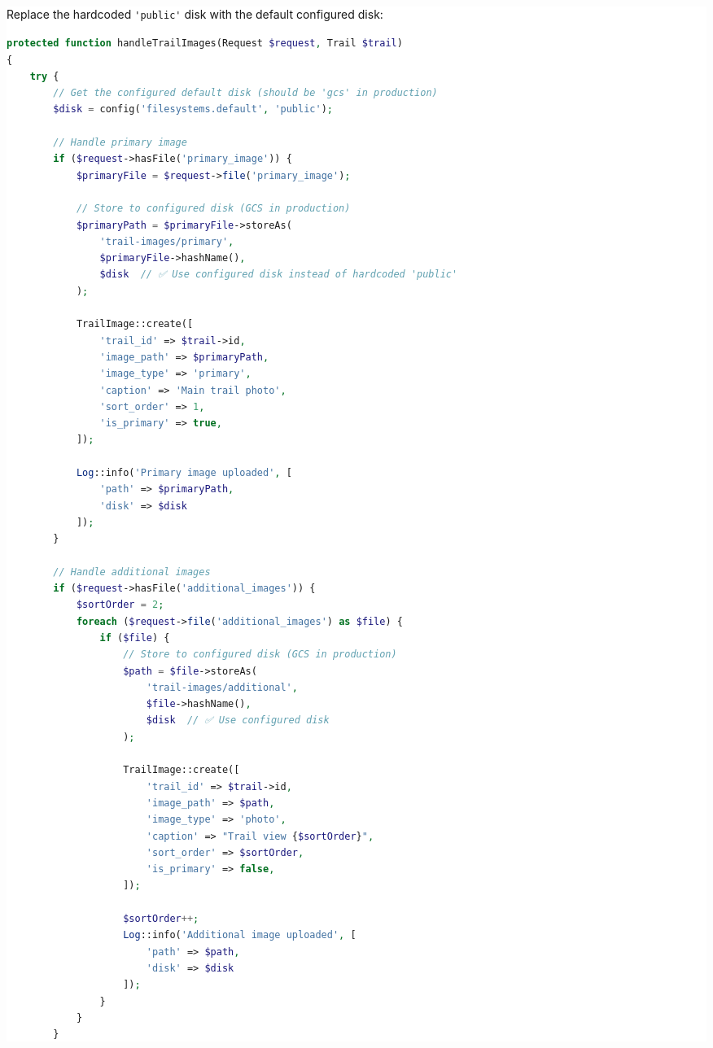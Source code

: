 Replace the hardcoded `'public'` disk with the default configured disk:

```php
protected function handleTrailImages(Request $request, Trail $trail)
{
    try {
        // Get the configured default disk (should be 'gcs' in production)
        $disk = config('filesystems.default', 'public');
        
        // Handle primary image
        if ($request->hasFile('primary_image')) {
            $primaryFile = $request->file('primary_image');
            
            // Store to configured disk (GCS in production)
            $primaryPath = $primaryFile->storeAs(
                'trail-images/primary',
                $primaryFile->hashName(),
                $disk  // ✅ Use configured disk instead of hardcoded 'public'
            );
            
            TrailImage::create([
                'trail_id' => $trail->id,
                'image_path' => $primaryPath,
                'image_type' => 'primary',
                'caption' => 'Main trail photo',
                'sort_order' => 1,
                'is_primary' => true,
            ]);
            
            Log::info('Primary image uploaded', [
                'path' => $primaryPath,
                'disk' => $disk
            ]);
        }

        // Handle additional images
        if ($request->hasFile('additional_images')) {
            $sortOrder = 2;
            foreach ($request->file('additional_images') as $file) {
                if ($file) {
                    // Store to configured disk (GCS in production)
                    $path = $file->storeAs(
                        'trail-images/additional',
                        $file->hashName(),
                        $disk  // ✅ Use configured disk
                    );
                    
                    TrailImage::create([
                        'trail_id' => $trail->id,
                        'image_path' => $path,
                        'image_type' => 'photo',
                        'caption' => "Trail view {$sortOrder}",
                        'sort_order' => $sortOrder,
                        'is_primary' => false,
                    ]);
                    
                    $sortOrder++;
                    Log::info('Additional image uploaded', [
                        'path' => $path,
                        'disk' => $disk
                    ]);
                }
            }
        }
```